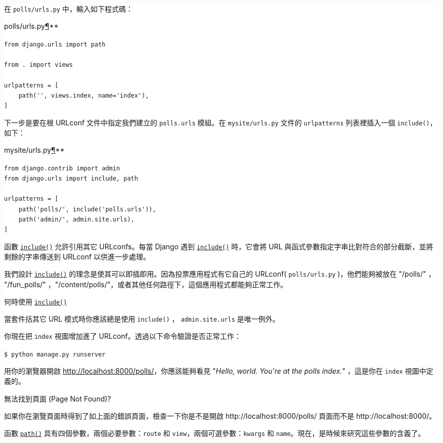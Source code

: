 在 `polls/urls.py` 中，輸入如下程式碼：

polls/urls.py[¶](#id2 "永久連結至程式")**

    from django.urls import path

    from . import views

    urlpatterns = [
        path('', views.index, name='index'),
    ]

下一步是要在根 URLconf 文件中指定我們建立的 `polls.urls` 模組。在 `mysite/urls.py` 文件的 `urlpatterns`
列表裡插入一個 `include()`， 如下：

mysite/urls.py[¶](#id3 "永久連結至程式")**

    from django.contrib import admin
    from django.urls import include, path

    urlpatterns = [
        path('polls/', include('polls.urls')),
        path('admin/', admin.site.urls),
    ]

函數 [`include()`](https://docs.djangoproject.com/zh-hans/3.0/ref/urls/#django.urls.include "django.urls.include")
允許引用其它 URLconfs。每當 Django 遇到 [`include()`](https://docs.djangoproject.com/zh-hans/3.0/ref/urls/#django.urls.include "django.urls.include")
時，它會將 URL
與函式參數指定字串比對符合的部分截斷，並將剩餘的字串傳送到 URLconf
以供進一步處理。

我們設計 [`include()`](https://docs.djangoproject.com/zh-hans/3.0/ref/urls/#django.urls.include "django.urls.include")
的理念是使其可以即插即用。因為投票應用程式有它自己的 URLconf(
`polls/urls.py` )，他們能夠被放在
"/polls/" ， "/fun\_polls/"
，"/content/polls/"，或者其他任何路徑下，這個應用程式都能夠正常工作。

何時使用 [`include()`](https://docs.djangoproject.com/zh-hans/3.0/ref/urls/#django.urls.include "django.urls.include")

當套件括其它 URL 模式時你應該總是使用 `include()` ， `admin.site.urls`
是唯一例外。

你現在把 `index` 視圖增加進了 URLconf。透過以下命令驗證是否正常工作：

    $ python manage.py runserver

用你的瀏覽器開啟 <http://localhost:8000/polls/>，你應該能夠看見 "*Hello, world. You're at the polls index.*" ，這是你在 `index` 視圖中定義的。

無法找到頁面 (Page Not Found)?

如果你在瀏覽頁面時得到了如上面的錯誤頁面，檢查一下你是不是開啟 http://localhost:8000/polls/ 頁面而不是 http://localhost:8000/。

函數 [`path()`](https://docs.djangoproject.com/zh-hans/3.0/ref/urls/#django.urls.path "django.urls.path")
具有四個參數，兩個必要參數：`route` 和 `view`，兩個可選參數：`kwargs` 和 `name`。現在，是時候來研究這些參數的含義了。

